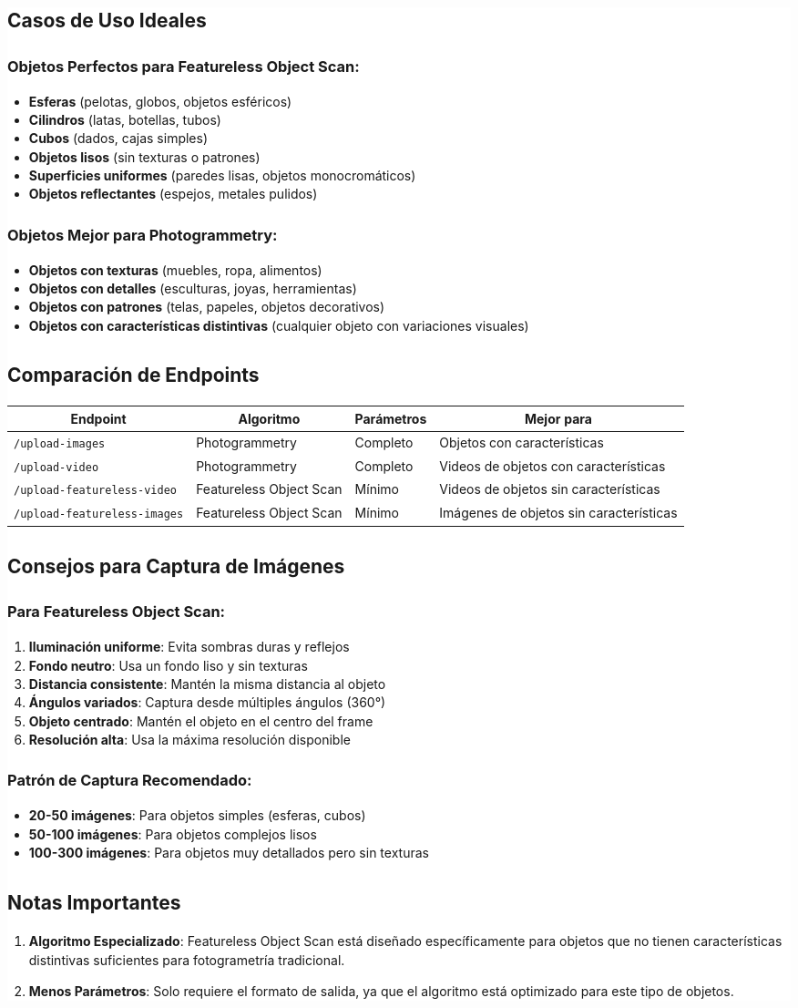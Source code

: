 ## Casos de Uso Ideales

### Objetos Perfectos para Featureless Object Scan:
- **Esferas** (pelotas, globos, objetos esféricos)
- **Cilindros** (latas, botellas, tubos)
- **Cubos** (dados, cajas simples)
- **Objetos lisos** (sin texturas o patrones)
- **Superficies uniformes** (paredes lisas, objetos monocromáticos)
- **Objetos reflectantes** (espejos, metales pulidos)

### Objetos Mejor para Photogrammetry:
- **Objetos con texturas** (muebles, ropa, alimentos)
- **Objetos con detalles** (esculturas, joyas, herramientas)
- **Objetos con patrones** (telas, papeles, objetos decorativos)
- **Objetos con características distintivas** (cualquier objeto con variaciones visuales)

## Comparación de Endpoints

| Endpoint | Algoritmo | Parámetros | Mejor para |
|----------|-----------|------------|------------|
| `/upload-images` | Photogrammetry | Completo | Objetos con características |
| `/upload-video` | Photogrammetry | Completo | Videos de objetos con características |
| `/upload-featureless-video` | Featureless Object Scan | Mínimo | Videos de objetos sin características |
| `/upload-featureless-images` | Featureless Object Scan | Mínimo | Imágenes de objetos sin características |

## Consejos para Captura de Imágenes

### Para Featureless Object Scan:
1. **Iluminación uniforme**: Evita sombras duras y reflejos
2. **Fondo neutro**: Usa un fondo liso y sin texturas
3. **Distancia consistente**: Mantén la misma distancia al objeto
4. **Ángulos variados**: Captura desde múltiples ángulos (360°)
5. **Objeto centrado**: Mantén el objeto en el centro del frame
6. **Resolución alta**: Usa la máxima resolución disponible

### Patrón de Captura Recomendado:
- **20-50 imágenes**: Para objetos simples (esferas, cubos)
- **50-100 imágenes**: Para objetos complejos lisos
- **100-300 imágenes**: Para objetos muy detallados pero sin texturas

## Notas Importantes

1. **Algoritmo Especializado**: Featureless Object Scan está diseñado específicamente para objetos que no tienen características distintivas suficientes para fotogrametría tradicional.

2. **Menos Parámetros**: Solo requiere el formato de salida, ya que el algoritmo está optimizado para este tipo de objetos.
